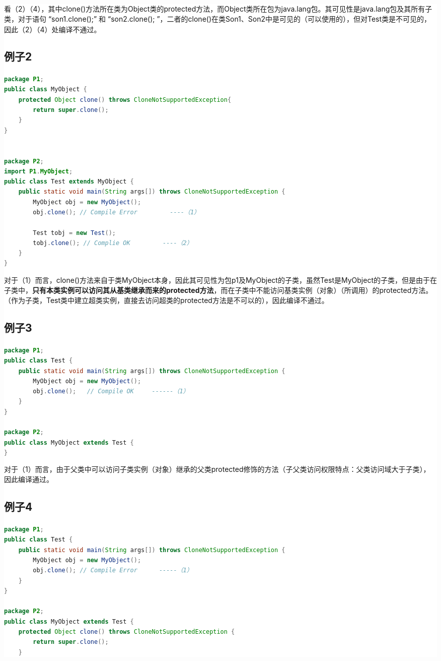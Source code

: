 看（2）（4），其中clone()方法所在类为Object类的protected方法，而Object类所在包为java.lang包。其可见性是java.lang包及其所有子类，对于语句 “son1.clone();” 和 “son2.clone(); ”，二者的clone()在类Son1、Son2中是可见的（可以使用的），但对Test类是不可见的，因此（2）（4）处编译不通过。

## 例子2

```java
package P1;
public class MyObject {
	protected Object clone() throws CloneNotSupportedException{
		return super.clone();
	}
}


package P2;
import P1.MyObject;
public class Test extends MyObject {
	public static void main(String args[]) throws CloneNotSupportedException {
		MyObject obj = new MyObject();
		obj.clone(); // Compile Error         ----（1）

		Test tobj = new Test();
		tobj.clone(); // Complie OK         ----（2）
	}
}
```

对于（1）而言，clone()方法来自于类MyObject本身，因此其可见性为包p1及MyObject的子类，虽然Test是MyObject的子类，但是由于在子类中，**只有本类实例可以访问其从基类继承而来的protected方法**，而在子类中不能访问基类实例（对象）（所调用）的protected方法。（作为子类，Test类中建立超类实例，直接去访问超类的protected方法是不可以的），因此编译不通过。

## 例子3

```java
package P1;
public class Test {
	public static void main(String args[]) throws CloneNotSupportedException {
		MyObject obj = new MyObject();
		obj.clone();   // Compile OK     ------（1）
	}
}

package P2;
public class MyObject extends Test {
}
```

对于（1）而言，由于父类中可以访问子类实例（对象）继承的父类protected修饰的方法（子父类访问权限特点：父类访问域大于子类），因此编译通过。

## 例子4

```java
package P1;
public class Test {
	public static void main(String args[]) throws CloneNotSupportedException {
		MyObject obj = new MyObject();
		obj.clone(); // Compile Error      -----（1）
	}
}

package P2;
public class MyObject extends Test {
	protected Object clone() throws CloneNotSupportedException {
		return super.clone();
	}
```